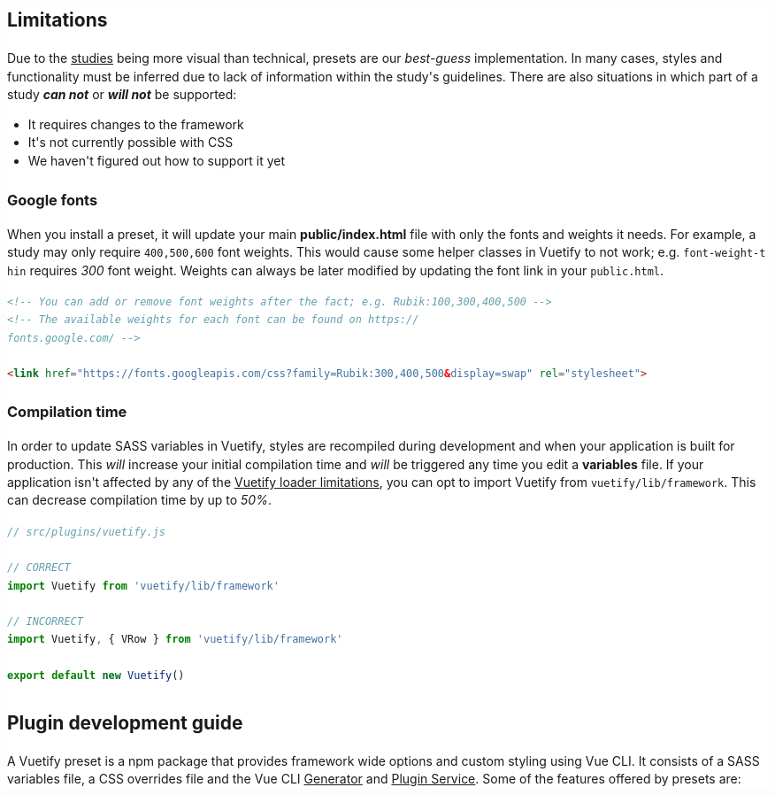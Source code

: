 ## Limitations

Due to the [studies](https://material.io/design/material-studies/about-our-material-studies.html) being more visual than technical, presets are our _best-guess_ implementation. In many cases, styles and functionality must be inferred due to lack of information within the study's guidelines. There are also situations in which part of a study _**can not**_ or _**will not**_ be supported:

* It requires changes to the framework
* It's not currently possible with CSS
* We haven't figured out how to support it yet

### Google fonts

When you install a preset, it will update your main **public/index.html** file with only the fonts and weights it needs. For example, a study may only require `400,500,600` font weights. This would cause some helper classes in Vuetify to not work; e.g. `font-weight-thin` requires _300_ font weight. Weights can always be later modified by updating the font link in your `public.html`.

```html
<!-- You can add or remove font weights after the fact; e.g. Rubik:100,300,400,500 -->
<!-- The available weights for each font can be found on https://
fonts.google.com/ -->

<link href="https://fonts.googleapis.com/css?family=Rubik:300,400,500&display=swap" rel="stylesheet">
```

### Compilation time

In order to update SASS variables in Vuetify, styles are recompiled during development and when your application is built for production. This _will_ increase your initial compilation time and _will_ be triggered any time you edit a **variables** file. If your application isn't affected by any of the [Vuetify loader limitations](/customization/a-la-carte/#limitations), you can opt to import Vuetify from `vuetify/lib/framework`. This can decrease compilation time by up to _50%_.

```js
// src/plugins/vuetify.js

// CORRECT
import Vuetify from 'vuetify/lib/framework'

// INCORRECT
import Vuetify, { VRow } from 'vuetify/lib/framework'

export default new Vuetify()
```

## Plugin development guide

A Vuetify preset is a npm package that provides framework wide options and custom styling using Vue CLI. It consists of a SASS variables file, a CSS overrides file and the Vue CLI [Generator](https://cli.vuejs.org/dev-guide/generator-api.html) and [Plugin Service](https://cli.vuejs.org/dev-guide/plugin-api.html). Some of the features offered by presets are:
